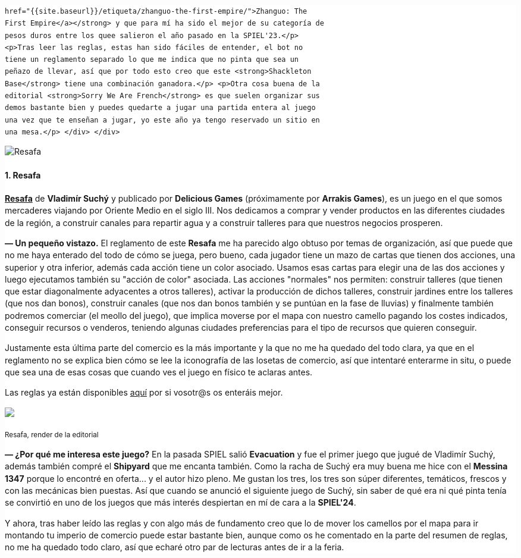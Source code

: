     href="{{site.baseurl}}/etiqueta/zhanguo-the-first-empire/">Zhanguo: The
    First Empire</a></strong> y que para mí ha sido el mejor de su categoría de
    pesos duros entre los quee salieron el año pasado en la SPIEL'23.</p>
    <p>Tras leer las reglas, estas han sido fáciles de entender, el bot no
    tiene un reglamento separado lo que me indica que no pinta que sea un
    peñazo de llevar, así que por todo esto creo que este <strong>Shackleton
    Base</strong> tiene una combinación ganadora.</p> <p>Otra cosa buena de la
    editorial <strong>Sorry We Are French</strong> es que suelen organizar sus
    demos bastante bien y puedes quedarte a jugar una partida entera al juego
    una vez que te enseñan a jugar, yo este año ya tengo reservado un sitio en
    una mesa.</p> </div> </div>

<div class="row"> <div class="col-md-3"> <img width="500" height="500"
    src="https://cf.geekdo-images.com/z4o6EjKw0h9G6WkZvv9PnA__original/img/unStFfpruvqBP7uoxi6FQdWjuYs=/0x0/filters:format(jpeg)/pic8137424.jpg"
    class="img-thumbnail" alt="Resafa"> </div> <div class="col-md-9">
    <h4>1. Resafa</h4> <p><strong><a
    href="https://boardgamegeek.com/boardgame/418858">Resafa</a></strong> de
    <strong>Vladimír Suchý</strong> y publicado por <strong>Delicious
    Games</strong> (próximamente por <strong>Arrakis Games</strong>), es un
    juego en el que somos mercaderes viajando por Oriente Medio en el siglo
    III. Nos dedicamos a comprar y vender productos en las diferentes ciudades
    de la región, a construir canales para repartir agua y a construir talleres
    para que nuestros negocios prosperen.</p> <p><strong>— Un pequeño
    vistazo.</strong> El reglamento de este <strong>Resafa</strong> me ha
    parecido algo obtuso por temas de organización, así que puede que no me
    haya enterado del todo de cómo se juega, pero bueno, cada jugador tiene un
    mazo de cartas que tienen dos acciones, una superior y otra inferior,
    además cada acción tiene un color asociado. Usamos esas cartas para elegir
    una de las dos acciones y luego ejecutamos también su "acción de color"
    asociada. Las acciones "normales" nos permiten: construir talleres (que
    tienen que estar diagonalmente adyacentes a otros talleres), activar la
    producción de dichos talleres, construir jardines entre los talleres (que
    nos dan bonos), construir canales (que nos dan bonos también y se puntúan
    en la fase de lluvias) y finalmente también podremos comerciar (el meollo
    del juego), que implica moverse por el mapa con nuestro camello pagando los
    costes indicados, conseguir recursos o venderos, teniendo algunas ciudades
    preferencias para el tipo de recursos que quieren conseguir.</p> <p>
    Justamente esta última parte del comercio es la más importante y la que no
    me ha quedado del todo clara, ya que en el reglamento no se explica bien
    cómo se lee la iconografía de las losetas de comercio, así que intentaré
    enterarme in situ, o puede que sea una de esas cosas que cuando ves el
    juego en físico te aclaras antes.</p> <p>Las reglas ya están disponibles <a
    href="https://boardgamegeek.com/filepage/283361/v1-work-in-progress">aquí</a>
    por si vosotr@s os enteráis mejor.</p> <img
    src="https://cf.geekdo-images.com/l_bI91RBXnbR0-Waafow_A__imagepage/img/z9WNk_6Ull_NFiCsJK1tpmyMNLY=/fit-in/900x600/filters:no_upscale():strip_icc()/pic8319699.jpg">
    <p><small>Resafa, render de la editorial</small></p> <p><strong>— ¿Por qué
    me interesa este juego?</strong> En la pasada SPIEL salió
    <strong>Evacuation</strong> y fue el primer juego que jugué de Vladimír
    Suchý, además también compré el <strong>Shipyard</strong> que me encanta
    también. Como la racha de Suchý era muy buena me hice con el
    <strong>Messina 1347</strong> porque lo encontré en oferta... y el autor
    hizo pleno. Me gustan los tres, los tres son súper diferentes, temáticos,
    frescos y con las mecánicas bien puestas. Así que cuando se anunció el
    siguiente juego de Suchý, sin saber de qué era ni qué pinta tenía se
    convirtió en uno de los juegos que más interés despiertan en mí de cara a
    la <strong>SPIEL'24</strong>.</p> <p>Y ahora, tras haber leído las reglas y
    con algo más de fundamento creo que lo de mover los camellos por el mapa
    para ir montando tu imperio de comercio puede estar bastante bien, aunque
    como os he comentado en la parte del resumen de reglas, no me ha quedado
    todo claro, así que echaré otro par de lecturas antes de ir a la feria.</p>
    </div> </div>